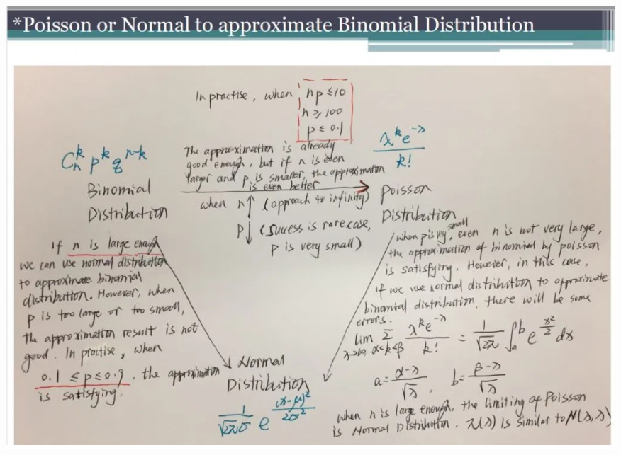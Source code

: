    ![正态拟合二项](https://github.com/iqgnat/iqgnat.github.io/raw/master/assets/images/2019_05_14_Probability_and_statistics_notes_1/PS8-1024x740.webp)
